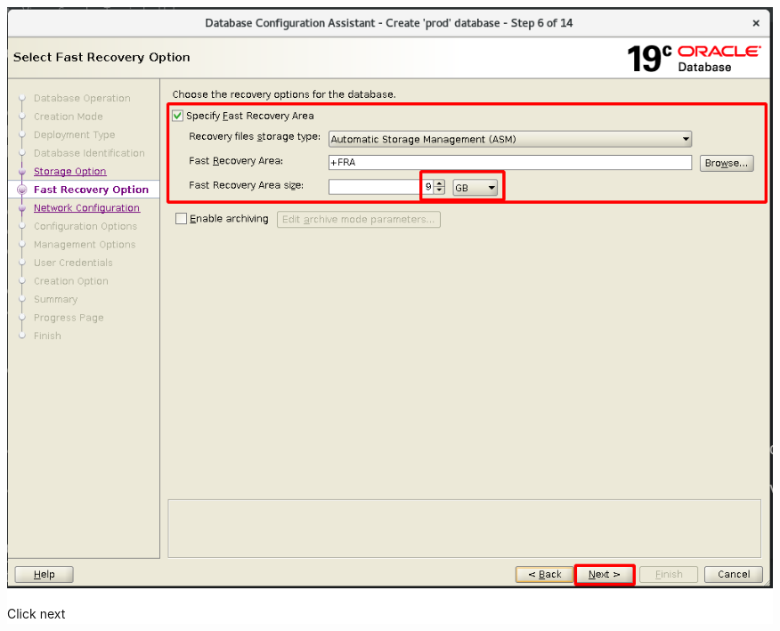 ![image-20210522204945557](Oracle19c_With_ASM.assets/image-20210522204945557.png)







Click next 

